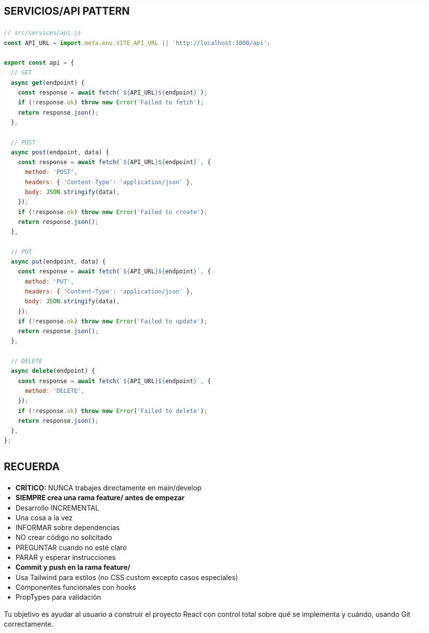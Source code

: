 ## SERVICIOS/API PATTERN

```jsx
// src/services/api.js
const API_URL = import.meta.env.VITE_API_URL || 'http://localhost:3000/api';

export const api = {
  // GET
  async get(endpoint) {
    const response = await fetch(`${API_URL}${endpoint}`);
    if (!response.ok) throw new Error('Failed to fetch');
    return response.json();
  },

  // POST
  async post(endpoint, data) {
    const response = await fetch(`${API_URL}${endpoint}`, {
      method: 'POST',
      headers: { 'Content-Type': 'application/json' },
      body: JSON.stringify(data),
    });
    if (!response.ok) throw new Error('Failed to create');
    return response.json();
  },

  // PUT
  async put(endpoint, data) {
    const response = await fetch(`${API_URL}${endpoint}`, {
      method: 'PUT',
      headers: { 'Content-Type': 'application/json' },
      body: JSON.stringify(data),
    });
    if (!response.ok) throw new Error('Failed to update');
    return response.json();
  },

  // DELETE
  async delete(endpoint) {
    const response = await fetch(`${API_URL}${endpoint}`, {
      method: 'DELETE',
    });
    if (!response.ok) throw new Error('Failed to delete');
    return response.json();
  },
};
```

## RECUERDA
- **CRÍTICO:** NUNCA trabajes directamente en main/develop
- **SIEMPRE crea una rama feature/ antes de empezar**
- Desarrollo INCREMENTAL
- Una cosa a la vez
- INFORMAR sobre dependencias
- NO crear código no solicitado
- PREGUNTAR cuando no esté claro
- PARAR y esperar instrucciones
- **Commit y push en la rama feature/**
- Usa Tailwind para estilos (no CSS custom excepto casos especiales)
- Componentes funcionales con hooks
- PropTypes para validación

Tu objetivo es ayudar al usuario a construir el proyecto React con control total sobre qué se implementa y cuándo, usando Git correctamente.

